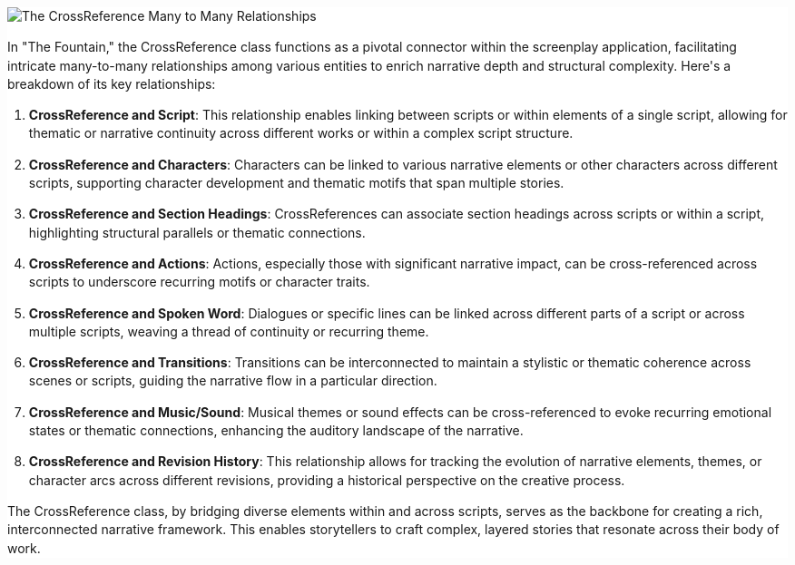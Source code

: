 ```
```
![The CrossReference Many to Many Relationships](https://coach.benedikt-eickhoff.de/koken/storage/cache/images/000/711/Bild-20,xlarge.1712296885.jpeg)

In "The Fountain," the CrossReference class functions as a pivotal connector within the screenplay application, facilitating intricate many-to-many relationships among various entities to enrich narrative depth and structural complexity. Here's a breakdown of its key relationships:

1. **CrossReference and Script**: This relationship enables linking between scripts or within elements of a single script, allowing for thematic or narrative continuity across different works or within a complex script structure.

2. **CrossReference and Characters**: Characters can be linked to various narrative elements or other characters across different scripts, supporting character development and thematic motifs that span multiple stories.

3. **CrossReference and Section Headings**: CrossReferences can associate section headings across scripts or within a script, highlighting structural parallels or thematic connections.

4. **CrossReference and Actions**: Actions, especially those with significant narrative impact, can be cross-referenced across scripts to underscore recurring motifs or character traits.

5. **CrossReference and Spoken Word**: Dialogues or specific lines can be linked across different parts of a script or across multiple scripts, weaving a thread of continuity or recurring theme.

6. **CrossReference and Transitions**: Transitions can be interconnected to maintain a stylistic or thematic coherence across scenes or scripts, guiding the narrative flow in a particular direction.

7. **CrossReference and Music/Sound**: Musical themes or sound effects can be cross-referenced to evoke recurring emotional states or thematic connections, enhancing the auditory landscape of the narrative.

8. **CrossReference and Revision History**: This relationship allows for tracking the evolution of narrative elements, themes, or character arcs across different revisions, providing a historical perspective on the creative process.

The CrossReference class, by bridging diverse elements within and across scripts, serves as the backbone for creating a rich, interconnected narrative framework. This enables storytellers to craft complex, layered stories that resonate across their body of work.


